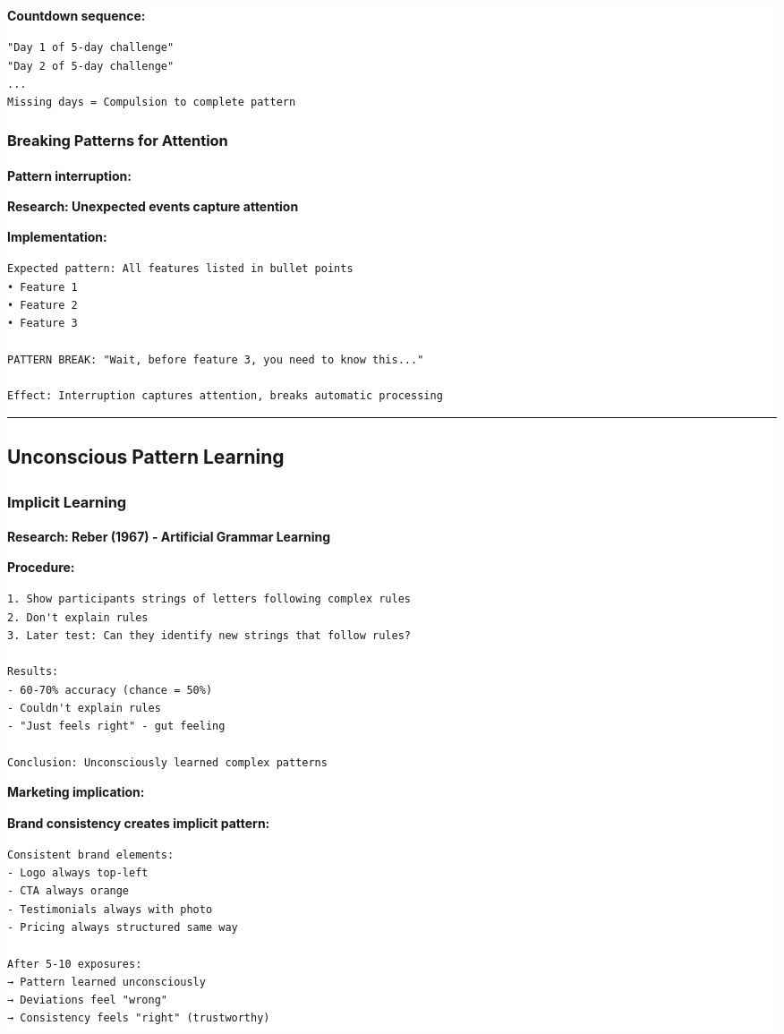 **Countdown sequence:**
```
"Day 1 of 5-day challenge"
"Day 2 of 5-day challenge"
...
Missing days = Compulsion to complete pattern
```

### Breaking Patterns for Attention

**Pattern interruption:**

**Research: Unexpected events capture attention**

**Implementation:**
```
Expected pattern: All features listed in bullet points
• Feature 1
• Feature 2
• Feature 3

PATTERN BREAK: "Wait, before feature 3, you need to know this..."

Effect: Interruption captures attention, breaks automatic processing
```

---

## Unconscious Pattern Learning

### Implicit Learning

**Research: Reber (1967) - Artificial Grammar Learning**

**Procedure:**
```
1. Show participants strings of letters following complex rules
2. Don't explain rules
3. Later test: Can they identify new strings that follow rules?

Results:
- 60-70% accuracy (chance = 50%)
- Couldn't explain rules
- "Just feels right" - gut feeling

Conclusion: Unconsciously learned complex patterns
```

**Marketing implication:**

**Brand consistency creates implicit pattern:**
```
Consistent brand elements:
- Logo always top-left
- CTA always orange
- Testimonials always with photo
- Pricing always structured same way

After 5-10 exposures:
→ Pattern learned unconsciously
→ Deviations feel "wrong"
→ Consistency feels "right" (trustworthy)
```
